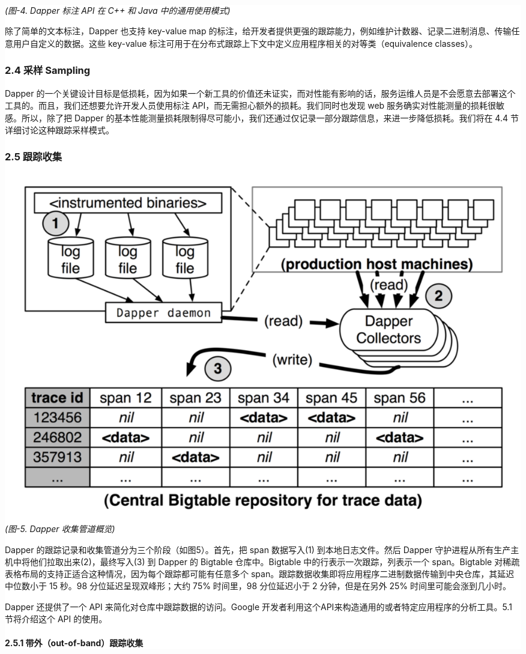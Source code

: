 *(图-4. Dapper 标注 API 在 C++ 和 Java 中的通用使用模式)*

除了简单的文本标注，Dapper 也支持 key-value map 的标注，给开发者提供更强的跟踪能力，例如维护计数器、记录二进制消息、传输任意用户自定义的数据。这些 key-value 标注可用于在分布式跟踪上下文中定义应用程序相关的对等类（equivalence classes）。

### 2.4 采样 Sampling

Dapper 的一个关键设计目标是低损耗，因为如果一个新工具的价值还未证实，而对性能有影响的话，服务运维人员是不会愿意去部署这个工具的。而且，我们还想要允许开发人员使用标注 API，而无需担心额外的损耗。我们同时也发现 web 服务确实对性能测量的损耗很敏感。所以，除了把 Dapper 的基本性能测量损耗限制得尽可能小，我们还通过仅记录一部分跟踪信息，来进一步降低损耗。我们将在 4.4 节详细讨论这种跟踪采样模式。

### 2.5 跟踪收集

![dapper-5_collection](/images/post/2019/dapper/dapper-5_collection.png)

*(图-5. Dapper 收集管道概览)*

Dapper 的跟踪记录和收集管道分为三个阶段（如图5）。首先，把 span 数据写入(1) 到本地日志文件。然后 Dapper 守护进程从所有生产主机中将他们拉取出来(2)，最终写入(3) 到 Dapper 的 Bigtable 仓库中。Bigtable 中的行表示一次跟踪，列表示一个 span。Bigtable 对稀疏表格布局的支持正适合这种情况，因为每个跟踪都可能有任意多个 span。跟踪数据收集即将应用程序二进制数据传输到中央仓库，其延迟中位数小于 15 秒。98 分位延迟呈现双峰形；大约 75% 时间里，98 分位延迟小于 2 分钟，但是在另外 25% 时间里可能会涨到几小时。

Dapper 还提供了一个 API 来简化对仓库中跟踪数据的访问。Google 开发者利用这个API来构造通用的或者特定应用程序的分析工具。5.1 节将介绍这个 API 的使用。

#### 2.5.1 带外（out-of-band）跟踪收集
